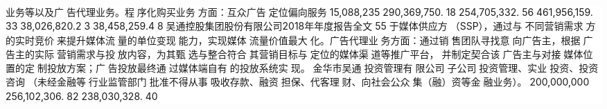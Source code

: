 业务等以及广
告代理业务。程
序化购买业务
方面：互众广告
定位偏向服务
15,088,235
290,369,750.
18
254,705,332.
56
461,956,159.
33
38,026,820.2
3
38,458,259.4
8
吴通控股集团股份有限公司2018年年度报告全文
55
于媒体供应方
（SSP），通过与
不同营销需求
方的实时竞价
来提升媒体流
量的单位变现
能力，实现媒体
流量价值最大
化。广告代理业
务方面：通过销
售团队寻找意
向广告主，根据
广告主的实际
营销需求与投
放内容，为其甄
选与整合符合
其营销目标与
定位的媒体渠
道等推广平台，
并制定契合该
广告主与对接
媒体位置的定
制投放方案；广
告投放最终通
过媒体端自有
的投放系统实
现。
金华市吴通
投资管理有
限公司
子公司
投资管理、实业
投资、投资咨询
（未经金融等
行业监管部门
批准不得从事
吸收存款、融资
担保、代客理
财、向社会公众
集（融）资等金
融业务）。
200,000,000
256,102,306.
82
238,030,328.
40